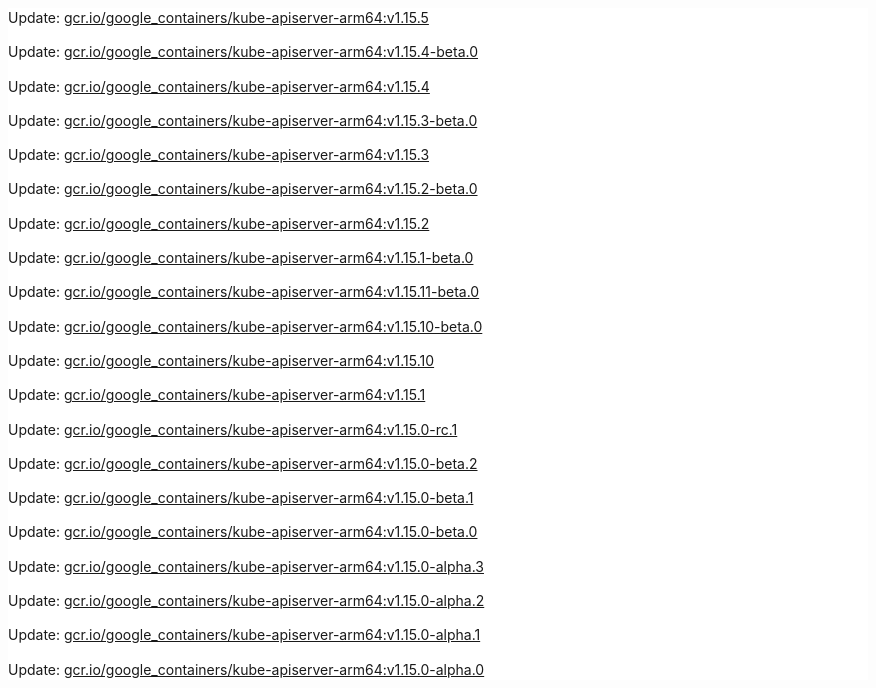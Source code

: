 Update: [gcr.io/google_containers/kube-apiserver-arm64:v1.15.5](https://hub.docker.com/r/cruse/kube-apiserver-arm64/tags/)

Update: [gcr.io/google_containers/kube-apiserver-arm64:v1.15.4-beta.0](https://hub.docker.com/r/cruse/kube-apiserver-arm64/tags/)

Update: [gcr.io/google_containers/kube-apiserver-arm64:v1.15.4](https://hub.docker.com/r/cruse/kube-apiserver-arm64/tags/)

Update: [gcr.io/google_containers/kube-apiserver-arm64:v1.15.3-beta.0](https://hub.docker.com/r/cruse/kube-apiserver-arm64/tags/)

Update: [gcr.io/google_containers/kube-apiserver-arm64:v1.15.3](https://hub.docker.com/r/cruse/kube-apiserver-arm64/tags/)

Update: [gcr.io/google_containers/kube-apiserver-arm64:v1.15.2-beta.0](https://hub.docker.com/r/cruse/kube-apiserver-arm64/tags/)

Update: [gcr.io/google_containers/kube-apiserver-arm64:v1.15.2](https://hub.docker.com/r/cruse/kube-apiserver-arm64/tags/)

Update: [gcr.io/google_containers/kube-apiserver-arm64:v1.15.1-beta.0](https://hub.docker.com/r/cruse/kube-apiserver-arm64/tags/)

Update: [gcr.io/google_containers/kube-apiserver-arm64:v1.15.11-beta.0](https://hub.docker.com/r/cruse/kube-apiserver-arm64/tags/)

Update: [gcr.io/google_containers/kube-apiserver-arm64:v1.15.10-beta.0](https://hub.docker.com/r/cruse/kube-apiserver-arm64/tags/)

Update: [gcr.io/google_containers/kube-apiserver-arm64:v1.15.10](https://hub.docker.com/r/cruse/kube-apiserver-arm64/tags/)

Update: [gcr.io/google_containers/kube-apiserver-arm64:v1.15.1](https://hub.docker.com/r/cruse/kube-apiserver-arm64/tags/)

Update: [gcr.io/google_containers/kube-apiserver-arm64:v1.15.0-rc.1](https://hub.docker.com/r/cruse/kube-apiserver-arm64/tags/)

Update: [gcr.io/google_containers/kube-apiserver-arm64:v1.15.0-beta.2](https://hub.docker.com/r/cruse/kube-apiserver-arm64/tags/)

Update: [gcr.io/google_containers/kube-apiserver-arm64:v1.15.0-beta.1](https://hub.docker.com/r/cruse/kube-apiserver-arm64/tags/)

Update: [gcr.io/google_containers/kube-apiserver-arm64:v1.15.0-beta.0](https://hub.docker.com/r/cruse/kube-apiserver-arm64/tags/)

Update: [gcr.io/google_containers/kube-apiserver-arm64:v1.15.0-alpha.3](https://hub.docker.com/r/cruse/kube-apiserver-arm64/tags/)

Update: [gcr.io/google_containers/kube-apiserver-arm64:v1.15.0-alpha.2](https://hub.docker.com/r/cruse/kube-apiserver-arm64/tags/)

Update: [gcr.io/google_containers/kube-apiserver-arm64:v1.15.0-alpha.1](https://hub.docker.com/r/cruse/kube-apiserver-arm64/tags/)

Update: [gcr.io/google_containers/kube-apiserver-arm64:v1.15.0-alpha.0](https://hub.docker.com/r/cruse/kube-apiserver-arm64/tags/)
